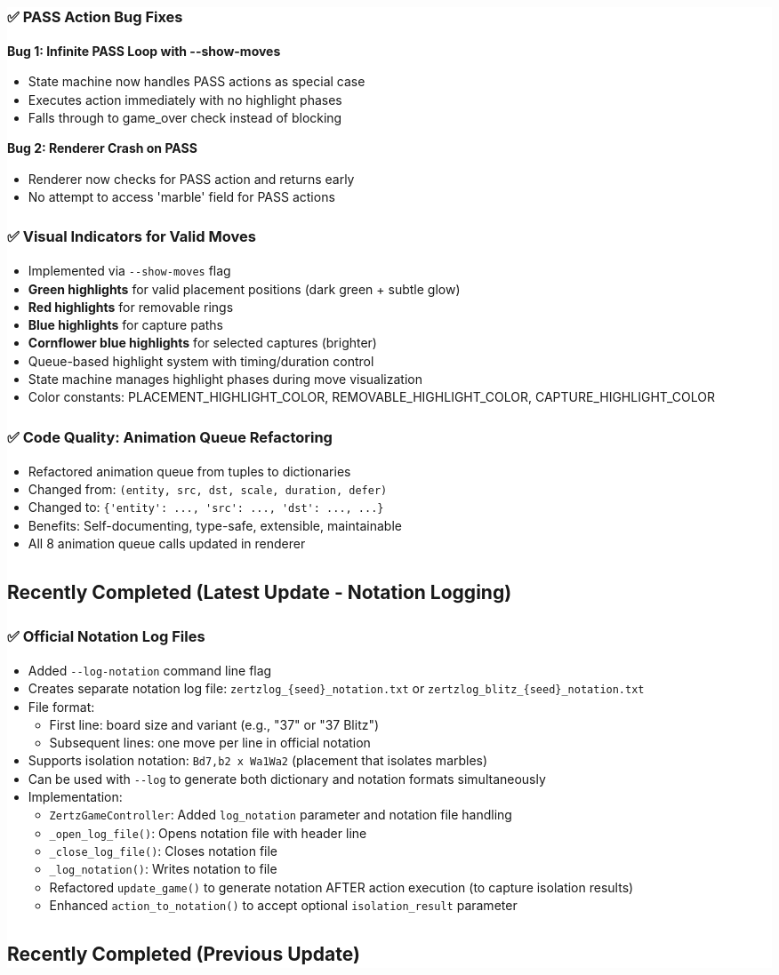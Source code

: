 ### ✅ PASS Action Bug Fixes
**Bug 1: Infinite PASS Loop with --show-moves**
- State machine now handles PASS actions as special case
- Executes action immediately with no highlight phases
- Falls through to game_over check instead of blocking

**Bug 2: Renderer Crash on PASS**
- Renderer now checks for PASS action and returns early
- No attempt to access 'marble' field for PASS actions

### ✅ Visual Indicators for Valid Moves
- Implemented via `--show-moves` flag
- **Green highlights** for valid placement positions (dark green + subtle glow)
- **Red highlights** for removable rings
- **Blue highlights** for capture paths
- **Cornflower blue highlights** for selected captures (brighter)
- Queue-based highlight system with timing/duration control
- State machine manages highlight phases during move visualization
- Color constants: PLACEMENT_HIGHLIGHT_COLOR, REMOVABLE_HIGHLIGHT_COLOR, CAPTURE_HIGHLIGHT_COLOR

### ✅ Code Quality: Animation Queue Refactoring
- Refactored animation queue from tuples to dictionaries
- Changed from: `(entity, src, dst, scale, duration, defer)`
- Changed to: `{'entity': ..., 'src': ..., 'dst': ..., ...}`
- Benefits: Self-documenting, type-safe, extensible, maintainable
- All 8 animation queue calls updated in renderer

## Recently Completed (Latest Update - Notation Logging)

### ✅ Official Notation Log Files
- Added `--log-notation` command line flag
- Creates separate notation log file: `zertzlog_{seed}_notation.txt` or `zertzlog_blitz_{seed}_notation.txt`
- File format:
  - First line: board size and variant (e.g., "37" or "37 Blitz")
  - Subsequent lines: one move per line in official notation
- Supports isolation notation: `Bd7,b2 x Wa1Wa2` (placement that isolates marbles)
- Can be used with `--log` to generate both dictionary and notation formats simultaneously
- Implementation:
  - `ZertzGameController`: Added `log_notation` parameter and notation file handling
  - `_open_log_file()`: Opens notation file with header line
  - `_close_log_file()`: Closes notation file
  - `_log_notation()`: Writes notation to file
  - Refactored `update_game()` to generate notation AFTER action execution (to capture isolation results)
  - Enhanced `action_to_notation()` to accept optional `isolation_result` parameter

## Recently Completed (Previous Update)
